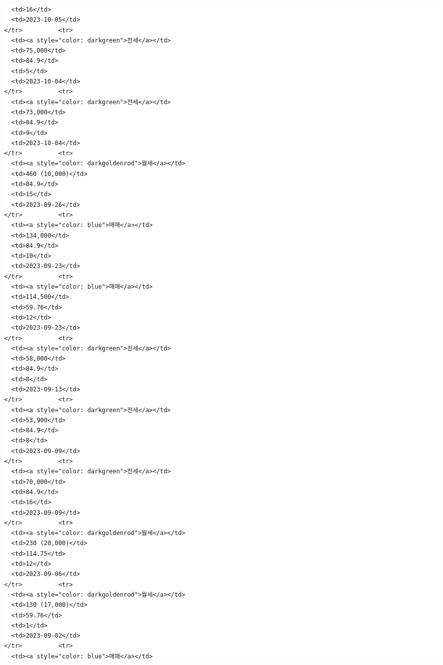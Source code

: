      <td>16</td>
      <td>2023-10-05</td>
    </tr>          <tr>
      <td><a style="color: darkgreen">전세</a></td>
      <td>75,000</td>
      <td>84.9</td>
      <td>5</td>
      <td>2023-10-04</td>
    </tr>          <tr>
      <td><a style="color: darkgreen">전세</a></td>
      <td>73,000</td>
      <td>84.9</td>
      <td>9</td>
      <td>2023-10-04</td>
    </tr>          <tr>
      <td><a style="color: darkgoldenrod">월세</a></td>
      <td>460 (10,000)</td>
      <td>84.9</td>
      <td>15</td>
      <td>2023-09-26</td>
    </tr>          <tr>
      <td><a style="color: blue">매매</a></td>
      <td>134,000</td>
      <td>84.9</td>
      <td>10</td>
      <td>2023-09-23</td>
    </tr>          <tr>
      <td><a style="color: blue">매매</a></td>
      <td>114,500</td>
      <td>59.76</td>
      <td>12</td>
      <td>2023-09-23</td>
    </tr>          <tr>
      <td><a style="color: darkgreen">전세</a></td>
      <td>58,000</td>
      <td>84.9</td>
      <td>8</td>
      <td>2023-09-13</td>
    </tr>          <tr>
      <td><a style="color: darkgreen">전세</a></td>
      <td>53,900</td>
      <td>84.9</td>
      <td>8</td>
      <td>2023-09-09</td>
    </tr>          <tr>
      <td><a style="color: darkgreen">전세</a></td>
      <td>70,000</td>
      <td>84.9</td>
      <td>16</td>
      <td>2023-09-09</td>
    </tr>          <tr>
      <td><a style="color: darkgoldenrod">월세</a></td>
      <td>230 (20,000)</td>
      <td>114.75</td>
      <td>12</td>
      <td>2023-09-06</td>
    </tr>          <tr>
      <td><a style="color: darkgoldenrod">월세</a></td>
      <td>130 (17,000)</td>
      <td>59.76</td>
      <td>1</td>
      <td>2023-09-02</td>
    </tr>          <tr>
      <td><a style="color: blue">매매</a></td>